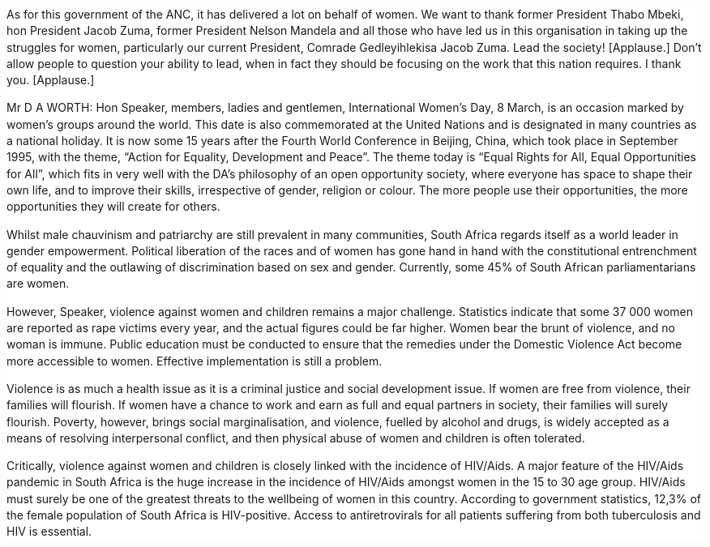As for this government of the ANC, it has delivered a lot on behalf of
women. We want to thank former President Thabo Mbeki, hon President Jacob
Zuma, former President Nelson Mandela and all those who have led us in this
organisation in taking up the struggles for women, particularly our current
President, Comrade Gedleyihlekisa Jacob Zuma. Lead the society! [Applause.]
Don’t allow people to question your ability to lead, when in fact they
should be focusing on the work that this nation requires. I thank you.
[Applause.]

Mr D A WORTH: Hon Speaker, members, ladies and gentlemen, International
Women’s Day, 8 March, is an occasion marked by women’s groups around the
world. This date is also commemorated at the United Nations and is
designated in many countries as a national holiday. It is now some 15 years
after the Fourth World Conference in Beijing, China, which took place in
September 1995, with the theme, “Action for Equality, Development and
Peace”.
The theme today is “Equal Rights for All, Equal Opportunities for All”,
which fits in very well with the DA’s philosophy of an open opportunity
society, where everyone has space to shape their own life, and to improve
their skills, irrespective of gender, religion or colour. The more people
use their opportunities, the more opportunities they will create for
others.

Whilst male chauvinism and patriarchy are still prevalent in many
communities, South Africa regards itself as a world leader in gender
empowerment. Political liberation of the races and of women has gone hand
in hand with the constitutional entrenchment of equality and the outlawing
of discrimination based on sex and gender. Currently, some 45% of South
African parliamentarians are women.

However, Speaker, violence against women and children remains a major
challenge. Statistics indicate that some 37 000 women are reported as rape
victims every year, and the actual figures could be far higher. Women bear
the brunt of violence, and no woman is immune. Public education must be
conducted to ensure that the remedies under the Domestic Violence Act
become more accessible to women. Effective implementation is still a
problem.

Violence is as much a health issue as it is a criminal justice and social
development issue. If women are free from violence, their families will
flourish. If women have a chance to work and earn as full and equal
partners in society, their families will surely flourish. Poverty, however,
brings social marginalisation, and violence, fuelled by alcohol and drugs,
is widely accepted as a means of resolving interpersonal conflict, and then
physical abuse of women and children is often tolerated.

Critically, violence against women and children is closely linked with the
incidence of HIV/Aids. A major feature of the HIV/Aids pandemic in South
Africa is the huge increase in the incidence of HIV/Aids amongst women in
the 15 to 30 age group. HIV/Aids must surely be one of the greatest threats
to the wellbeing of women in this country. According to government
statistics, 12,3% of the female population of South Africa is HIV-positive.
Access to antiretrovirals for all patients suffering from both tuberculosis
and HIV is essential.
